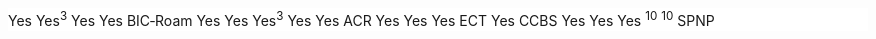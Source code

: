 <td></td>
<td>Yes</td>
<td>Yes<sup>3</sup></td>
<td></td>
<td>Yes</td>
<td>Yes</td>
<td></td>
<td></td>
<td></td>
</tr>
<tr class="even">
<td>BIC‑Roam</td>
<td>Yes</td>
<td></td>
<td>Yes</td>
<td>Yes<sup>3</sup></td>
<td></td>
<td>Yes</td>
<td>Yes</td>
<td></td>
<td></td>
<td></td>
</tr>
<tr class="odd">
<td>ACR</td>
<td>Yes</td>
<td></td>
<td></td>
<td></td>
<td></td>
<td>Yes</td>
<td>Yes</td>
<td></td>
<td></td>
<td></td>
</tr>
<tr class="even">
<td>ECT</td>
<td>Yes</td>
<td></td>
<td></td>
<td></td>
<td></td>
<td></td>
<td></td>
<td></td>
<td></td>
<td></td>
</tr>
<tr class="odd">
<td>CCBS</td>
<td>Yes</td>
<td></td>
<td></td>
<td></td>
<td></td>
<td>Yes</td>
<td>Yes</td>
<td></td>
<td><sup>10</sup></td>
<td><sup>10</sup></td>
</tr>
<tr class="even">
<td>SPNP</td>